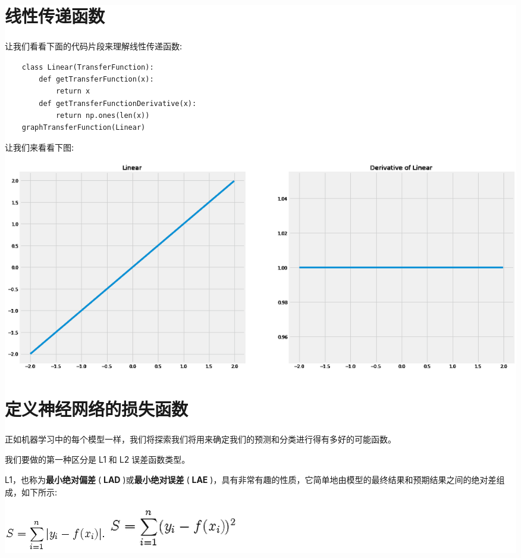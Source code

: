 # 线性传递函数

让我们看看下面的代码片段来理解线性传递函数:

```
    class Linear(TransferFunction):
        def getTransferFunction(x):
            return x
        def getTransferFunctionDerivative(x):
            return np.ones(len(x))
    graphTransferFunction(Linear)
```

让我们来看看下图:

![](img/a3137a1f-113f-4dd6-9482-0e0d3b2a2f3f.png)<title>Defining loss functions for neural networks</title> 

# 定义神经网络的损失函数

正如机器学习中的每个模型一样，我们将探索我们将用来确定我们的预测和分类进行得有多好的可能函数。

我们要做的第一种区分是 L1 和 L2 误差函数类型。

L1，也称为**最小绝对偏差** ( **LAD** )或**最小绝对误差** ( **LAE** )，具有非常有趣的性质，它简单地由模型的最终结果和预期结果之间的绝对差组成，如下所示:

![](img/b812faa4-4083-4230-9a61-0f17931c0979.png)![](img/9ce333ae-4b4d-49f1-9382-a44a174d8b71.png)<title>L1 versus L2 properties</title> 
